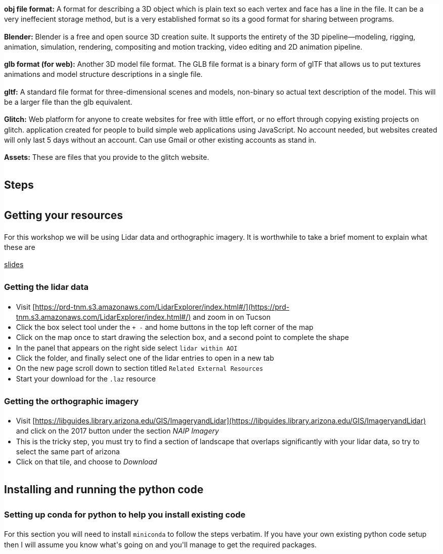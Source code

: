 **obj file format:** A format for describing a 3D object which is plain text so each vertex and face has a line in the file. It can be a very ineffecient storage method, but is a very established format so its a good format for sharing between programs.

**Blender:** Blender is a free and open source 3D creation suite. It supports the entirety of the 3D pipeline—modeling, rigging, animation, simulation, rendering, compositing and motion tracking, video editing and 2D animation pipeline.

**glb format (for web):** Another 3D model file format. The GLB file format is a binary form of glTF that allows us to put textures animations and model structure descriptions in a single file.

**gltf:** A standard file format for three-dimensional scenes and models, non-binary so actual text description of the model. This will be a larger file than the glb equivalent.

**Glitch:** Web platform for anyone to create websites for free with little effort, or no effort through copying existing projects on glitch. application created for people to build simple web applications using JavaScript. No account needed, but websites created will only last 5 days without an account. Can use Gmail or other existing accounts as stand in.

**Assets:** These are files that you provide to the glitch website.


## Steps

## Getting your resources

For this workshop we will be using Lidar data and orthographic imagery. It is worthwhile to take a brief moment to explain what these are

[slides](https://docs.google.com/presentation/d/1WGuER6IN57kYKW8KgnLx9F184JyvSEqYsc_Ygl3FL3M/edit?usp=sharing)

### Getting the lidar data

* Visit [https://prd-tnm.s3.amazonaws.com/LidarExplorer/index.html#/](https://prd-tnm.s3.amazonaws.com/LidarExplorer/index.html#/) and zoom in on Tucson
* Click the box select tool under the `+ -` and home buttons in the top left corner of the map 
* Click on the map once to start drawing the selection box, and a second point to complete the shape
* In the panel that appears on the right side select `lidar within AOI` 
* Click the folder, and finally select one of the lidar entries to open in a new tab
* On the new page scroll down to section titled `Related External Resources`
* Start your download for the `.laz` resource 

### Getting the orthographic imagery

* Visit [https://libguides.library.arizona.edu/GIS/ImageryandLidar](https://libguides.library.arizona.edu/GIS/ImageryandLidar) and click on the 2017 button under the section *NAIP Imagery*
* This is the tricky step, you must try to find a section of landscape that overlaps significantly with your lidar data, so try to select the same part of arizona 
* Click on that tile, and choose to *Download*


## Installing and running the python code
### Setting up conda for python to help you install existing code 
For this section you will need to install `miniconda` to follow the steps verbatim. If you have your own existing python code setup then I will assume you know what's going on and you'll manage to get the required packages. 

